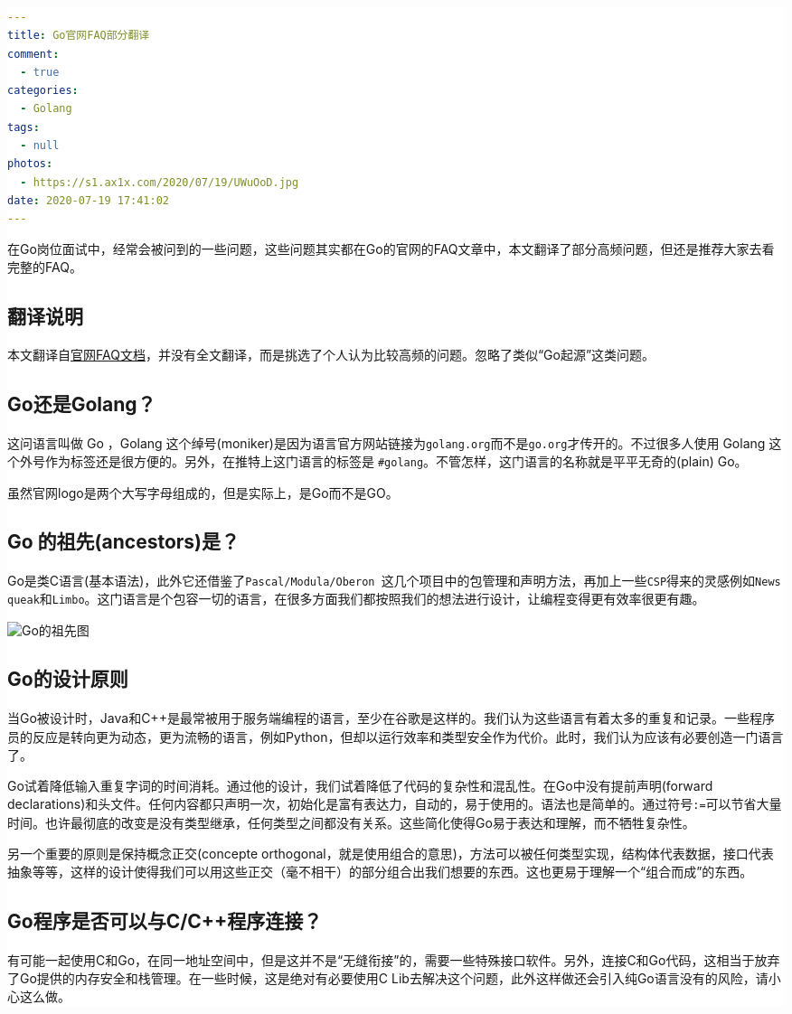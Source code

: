 ```yaml
---
title: Go官网FAQ部分翻译
comment:
  - true
categories:
  - Golang
tags:
  - null
photos:
  - https://s1.ax1x.com/2020/07/19/UWuOoD.jpg
date: 2020-07-19 17:41:02
---
```


在Go岗位面试中，经常会被问到的一些问题，这些问题其实都在Go的官网的FAQ文章中，本文翻译了部分高频问题，但还是推荐大家去看完整的FAQ。




## 翻译说明

本文翻译自[官网FAQ文档](https://golang.org/doc/faq)，并没有全文翻译，而是挑选了个人认为比较高频的问题。忽略了类似“Go起源”这类问题。

## Go还是Golang？

这问语言叫做 Go ，Golang 这个绰号(moniker)是因为语言官方网站链接为`golang.org`而不是`go.org`才传开的。不过很多人使用 Golang 这个外号作为标签还是很方便的。另外，在推特上这门语言的标签是 `#golang`。不管怎样，这门语言的名称就是平平无奇的(plain) Go。

虽然官网logo是两个大写字母组成的，但是实际上，是Go而不是GO。

## Go 的祖先(ancestors)是？

Go是类C语言(基本语法)，此外它还借鉴了`Pascal/Modula/Oberon `这几个项目中的包管理和声明方法，再加上一些`CSP`得来的灵感例如`Newsqueak`和`Limbo`。这门语言是个包容一切的语言，在很多方面我们都按照我们的想法进行设计，让编程变得更有效率很更有趣。

![Go的祖先图](https://s1.ax1x.com/2020/07/05/UpeyrD.png)

## Go的设计原则

当Go被设计时，Java和C++是最常被用于服务端编程的语言，至少在谷歌是这样的。我们认为这些语言有着太多的重复和记录。一些程序员的反应是转向更为动态，更为流畅的语言，例如Python，但却以运行效率和类型安全作为代价。此时，我们认为应该有必要创造一门语言了。

Go试着降低输入重复字词的时间消耗。通过他的设计，我们试着降低了代码的复杂性和混乱性。在Go中没有提前声明(forward declarations)和头文件。任何内容都只声明一次，初始化是富有表达力，自动的，易于使用的。语法也是简单的。通过符号`:=`可以节省大量时间。也许最彻底的改变是没有类型继承，任何类型之间都没有关系。这些简化使得Go易于表达和理解，而不牺牲复杂性。

另一个重要的原则是保持概念正交(concepte orthogonal，就是使用组合的意思)，方法可以被任何类型实现，结构体代表数据，接口代表抽象等等，这样的设计使得我们可以用这些正交（毫不相干）的部分组合出我们想要的东西。这也更易于理解一个“组合而成”的东西。

## Go程序是否可以与C/C++程序连接？

有可能一起使用C和Go，在同一地址空间中，但是这并不是“无缝衔接”的，需要一些特殊接口软件。另外，连接C和Go代码，这相当于放弃了Go提供的内存安全和栈管理。在一些时候，这是绝对有必要使用C Lib去解决这个问题，此外这样做还会引入纯Go语言没有的风险，请小心这么做。
